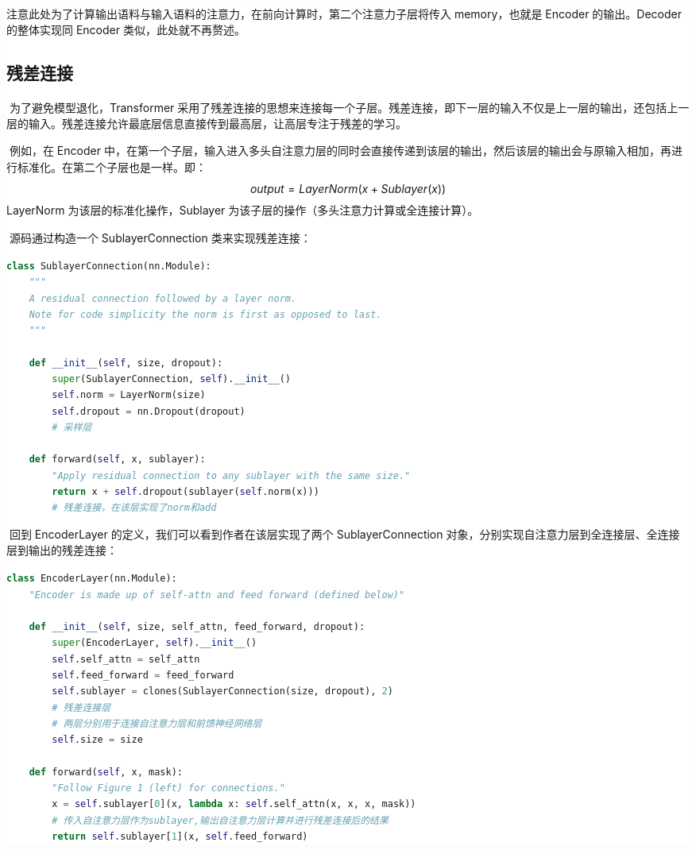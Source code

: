 ​	注意此处为了计算输出语料与输入语料的注意力，在前向计算时，第二个注意力子层将传入 memory，也就是 Encoder 的输出。Decoder 的整体实现同 Encoder 类似，此处就不再赘述。

## 残差连接

​	为了避免模型退化，Transformer 采用了残差连接的思想来连接每一个子层。残差连接，即下一层的输入不仅是上一层的输出，还包括上一层的输入。残差连接允许最底层信息直接传到最高层，让高层专注于残差的学习。

​	例如，在 Encoder 中，在第一个子层，输入进入多头自注意力层的同时会直接传递到该层的输出，然后该层的输出会与原输入相加，再进行标准化。在第二个子层也是一样。即：
$$
output = LayerNorm(x + Sublayer(x))
$$
​	LayerNorm 为该层的标准化操作，Sublayer 为该子层的操作（多头注意力计算或全连接计算）。

​	源码通过构造一个 SublayerConnection 类来实现残差连接：

```python
class SublayerConnection(nn.Module):
    """
    A residual connection followed by a layer norm.
    Note for code simplicity the norm is first as opposed to last.
    """

    def __init__(self, size, dropout):
        super(SublayerConnection, self).__init__()
        self.norm = LayerNorm(size)
        self.dropout = nn.Dropout(dropout)
        # 采样层

    def forward(self, x, sublayer):
        "Apply residual connection to any sublayer with the same size."
        return x + self.dropout(sublayer(self.norm(x)))
        # 残差连接，在该层实现了norm和add
```

​	回到 EncoderLayer 的定义，我们可以看到作者在该层实现了两个 SublayerConnection 对象，分别实现自注意力层到全连接层、全连接层到输出的残差连接：

```python
class EncoderLayer(nn.Module):
    "Encoder is made up of self-attn and feed forward (defined below)"

    def __init__(self, size, self_attn, feed_forward, dropout):
        super(EncoderLayer, self).__init__()
        self.self_attn = self_attn
        self.feed_forward = feed_forward
        self.sublayer = clones(SublayerConnection(size, dropout), 2)
        # 残差连接层
        # 两层分别用于连接自注意力层和前馈神经网络层
        self.size = size

    def forward(self, x, mask):
        "Follow Figure 1 (left) for connections."
        x = self.sublayer[0](x, lambda x: self.self_attn(x, x, x, mask))
        # 传入自注意力层作为sublayer,输出自注意力层计算并进行残差连接后的结果
        return self.sublayer[1](x, self.feed_forward)
```
